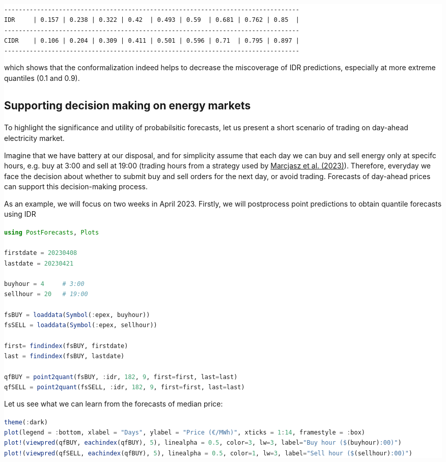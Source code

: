 ```
---------------------------------------------------------------------------------
IDR     | 0.157 | 0.238 | 0.322 | 0.42  | 0.493 | 0.59  | 0.681 | 0.762 | 0.85  |
---------------------------------------------------------------------------------
CIDR    | 0.106 | 0.204 | 0.309 | 0.411 | 0.501 | 0.596 | 0.71  | 0.795 | 0.897 |
---------------------------------------------------------------------------------
```
which shows that the conformalization indeed helps to decrease the miscoverage of IDR predictions, especially at more extreme quantiles (0.1 and 0.9).

## Supporting decision making on energy markets
To highlight the significance and utility of probabilsitic forecasts, let us present a short scenario of trading on day-ahead electricity market.

Imagine that we have battery at our disposal, and for simplicity assume that each day we can buy and sell energy only at specifc hours, e.g. buy at 3:00 and sell at 19:00 (trading hours from a strategy used by [Marcjasz et al. (2023)](https://doi.org/10.1016/j.eneco.2023.106843)). Therefore, everyday we face the decision about whether to submit buy and sell orders for the next day, or avoid trading. Forecasts of day-ahead prices can support this decision-making process.

As an example, we will focus on two weeks in April 2023. Firstly, we will postprocess point predictions to obtain quantile forecasts using IDR
```julia
using PostForecasts, Plots

firstdate = 20230408
lastdate = 20230421

buyhour = 4     # 3:00
sellhour = 20   # 19:00

fsBUY = loaddata(Symbol(:epex, buyhour))
fsSELL = loaddata(Symbol(:epex, sellhour))

first= findindex(fsBUY, firstdate)
last = findindex(fsBUY, lastdate)

qfBUY = point2quant(fsBUY, :idr, 182, 9, first=first, last=last)
qfSELL = point2quant(fsSELL, :idr, 182, 9, first=first, last=last)
```
Let us see what we can learn from the forecasts of median price:
```julia
theme(:dark)
plot(legend = :bottom, xlabel = "Days", ylabel = "Price (€/MWh)", xticks = 1:14, framestyle = :box)
plot!(viewpred(qfBUY, eachindex(qfBUY), 5), linealpha = 0.5, color=3, lw=3, label="Buy hour ($(buyhour):00)")
plot!(viewpred(qfSELL, eachindex(qfBUY), 5), linealpha = 0.5, color=1, lw=3, label="Sell hour ($(sellhour):00)")
```
